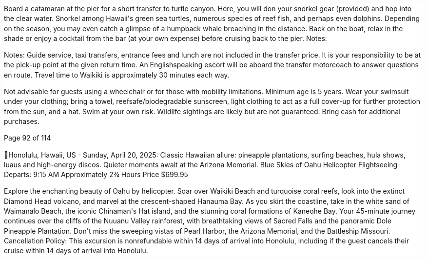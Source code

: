 Board a catamaran at the pier for a short
transfer to turtle canyon. Here, you will don
your snorkel gear (provided) and hop into the
clear water. Snorkel among Hawaii's green sea
turtles, numerous species of reef fish, and
perhaps even dolphins. Depending on the
season, you may even catch a glimpse of a
humpback whale breaching in the distance.
Back on the boat, relax in the shade or enjoy a
cocktail from the bar (at your own expense)
before cruising back to the pier.
Notes:

Notes:
Guide service, taxi transfers, entrance fees and
lunch are not included in the transfer price. It
is your responsibility to be at the pick-up
point at the given return time. An Englishspeaking escort will be aboard the transfer
motorcoach to answer questions en route.
Travel time to Waikiki is approximately 30
minutes each way.

Not advisable for guests using a wheelchair or
for those with mobility limitations. Minimum
age is 5 years. Wear your swimsuit under your
clothing; bring a towel, reefsafe/biodegradable sunscreen, light clothing
to act as a full cover-up for further protection
from the sun, and a hat. Swim at your own
risk. Wildlife sightings are likely but are not
guaranteed. Bring cash for additional
purchases.

Page 92 of 114

Honolulu, Hawaii, US - Sunday, April 20, 2025: Classic Hawaiian allure: pineapple plantations, surfing
beaches, hula shows, luaus and high-energy discos. Quieter moments await at the Arizona Memorial.
Blue Skies of Oahu Helicopter
Flightseeing
Departs: 9:15 AM
Approximately 2¾ Hours
Price $699.95

Explore the enchanting beauty of Oahu by
helicopter. Soar over Waikiki Beach and
turquoise coral reefs, look into the extinct
Diamond Head volcano, and marvel at the
crescent-shaped Hanauma Bay.
As you skirt the coastline, take in the white
sand of Waimanalo Beach, the iconic
Chinaman's Hat island, and the stunning
coral formations of Kaneohe Bay.
Your 45-minute journey continues over the
cliffs of the Nuuanu Valley rainforest, with
breathtaking views of Sacred Falls and the
panoramic Dole Pineapple Plantation. Don't
miss the sweeping vistas of Pearl Harbor, the
Arizona Memorial, and the Battleship
Missouri.
Cancellation Policy: This excursion is nonrefundable within 14 days of arrival into
Honolulu, including if the guest cancels their
cruise within 14 days of arrival into Honolulu.
